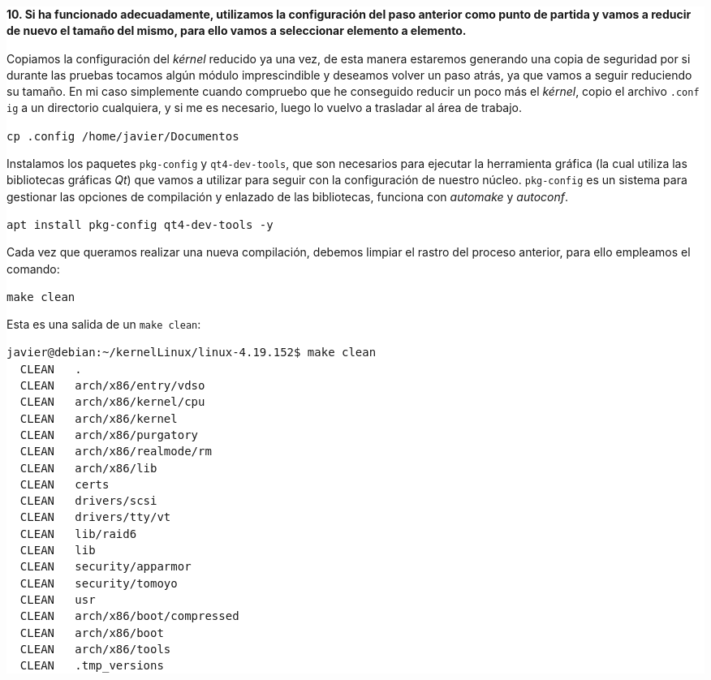 **10. Si ha funcionado adecuadamente, utilizamos la configuración del paso anterior como punto de partida y vamos a reducir de nuevo el tamaño del mismo, para ello vamos a seleccionar elemento a elemento.**

Copiamos la configuración del *kérnel* reducido ya una vez, de esta manera estaremos generando una copia de seguridad por si durante las pruebas tocamos algún módulo imprescindible y deseamos volver un paso atrás, ya que vamos a seguir reduciendo su tamaño. En mi caso simplemente cuando compruebo que he conseguido reducir un poco más el *kérnel*, copio el archivo `.config` a un directorio cualquiera, y si me es necesario, luego lo vuelvo a trasladar al área de trabajo.

<pre>
cp .config /home/javier/Documentos
</pre>

Instalamos los paquetes `pkg-config` y `qt4-dev-tools`, que son necesarios para ejecutar la herramienta gráfica (la cual utiliza las bibliotecas gráficas *Qt*) que vamos a utilizar para seguir con la configuración de nuestro núcleo. `pkg-config` es un sistema para gestionar las opciones de compilación y enlazado de las bibliotecas, funciona con *automake* y *autoconf*.

<pre>
apt install pkg-config qt4-dev-tools -y
</pre>

Cada vez que queramos realizar una nueva compilación, debemos limpiar el rastro del proceso anterior, para ello empleamos el comando:

<pre>
make clean
</pre>

Esta es una salida de un `make clean`:

<pre>
javier@debian:~/kernelLinux/linux-4.19.152$ make clean
  CLEAN   .
  CLEAN   arch/x86/entry/vdso
  CLEAN   arch/x86/kernel/cpu
  CLEAN   arch/x86/kernel
  CLEAN   arch/x86/purgatory
  CLEAN   arch/x86/realmode/rm
  CLEAN   arch/x86/lib
  CLEAN   certs
  CLEAN   drivers/scsi
  CLEAN   drivers/tty/vt
  CLEAN   lib/raid6
  CLEAN   lib
  CLEAN   security/apparmor
  CLEAN   security/tomoyo
  CLEAN   usr
  CLEAN   arch/x86/boot/compressed
  CLEAN   arch/x86/boot
  CLEAN   arch/x86/tools
  CLEAN   .tmp_versions
</pre>
